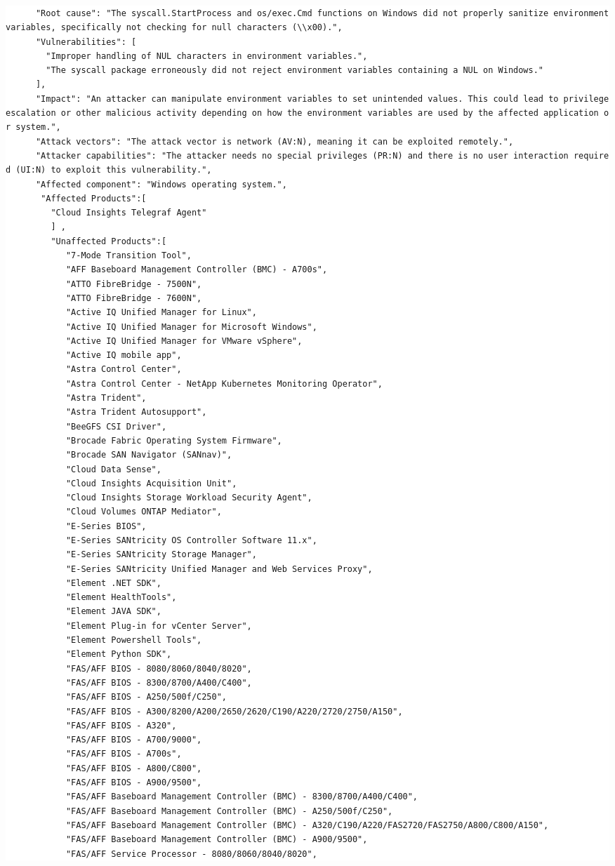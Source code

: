 ```
      "Root cause": "The syscall.StartProcess and os/exec.Cmd functions on Windows did not properly sanitize environment variables, specifically not checking for null characters (\\x00).",
      "Vulnerabilities": [
        "Improper handling of NUL characters in environment variables.",
        "The syscall package erroneously did not reject environment variables containing a NUL on Windows."
      ],
      "Impact": "An attacker can manipulate environment variables to set unintended values. This could lead to privilege escalation or other malicious activity depending on how the environment variables are used by the affected application or system.",
      "Attack vectors": "The attack vector is network (AV:N), meaning it can be exploited remotely.",
      "Attacker capabilities": "The attacker needs no special privileges (PR:N) and there is no user interaction required (UI:N) to exploit this vulnerability.",
      "Affected component": "Windows operating system.",
       "Affected Products":[
         "Cloud Insights Telegraf Agent"
         ] ,
         "Unaffected Products":[
            "7-Mode Transition Tool",
            "AFF Baseboard Management Controller (BMC) - A700s",
            "ATTO FibreBridge - 7500N",
            "ATTO FibreBridge - 7600N",
            "Active IQ Unified Manager for Linux",
            "Active IQ Unified Manager for Microsoft Windows",
            "Active IQ Unified Manager for VMware vSphere",
            "Active IQ mobile app",
            "Astra Control Center",
            "Astra Control Center - NetApp Kubernetes Monitoring Operator",
            "Astra Trident",
            "Astra Trident Autosupport",
            "BeeGFS CSI Driver",
            "Brocade Fabric Operating System Firmware",
            "Brocade SAN Navigator (SANnav)",
            "Cloud Data Sense",
            "Cloud Insights Acquisition Unit",
            "Cloud Insights Storage Workload Security Agent",
            "Cloud Volumes ONTAP Mediator",
            "E-Series BIOS",
            "E-Series SANtricity OS Controller Software 11.x",
            "E-Series SANtricity Storage Manager",
            "E-Series SANtricity Unified Manager and Web Services Proxy",
            "Element .NET SDK",
            "Element HealthTools",
            "Element JAVA SDK",
            "Element Plug-in for vCenter Server",
            "Element Powershell Tools",
            "Element Python SDK",
            "FAS/AFF BIOS - 8080/8060/8040/8020",
            "FAS/AFF BIOS - 8300/8700/A400/C400",
            "FAS/AFF BIOS - A250/500f/C250",
            "FAS/AFF BIOS - A300/8200/A200/2650/2620/C190/A220/2720/2750/A150",
            "FAS/AFF BIOS - A320",
            "FAS/AFF BIOS - A700/9000",
            "FAS/AFF BIOS - A700s",
            "FAS/AFF BIOS - A800/C800",
            "FAS/AFF BIOS - A900/9500",
            "FAS/AFF Baseboard Management Controller (BMC) - 8300/8700/A400/C400",
            "FAS/AFF Baseboard Management Controller (BMC) - A250/500f/C250",
            "FAS/AFF Baseboard Management Controller (BMC) - A320/C190/A220/FAS2720/FAS2750/A800/C800/A150",
            "FAS/AFF Baseboard Management Controller (BMC) - A900/9500",
            "FAS/AFF Service Processor - 8080/8060/8040/8020",
```